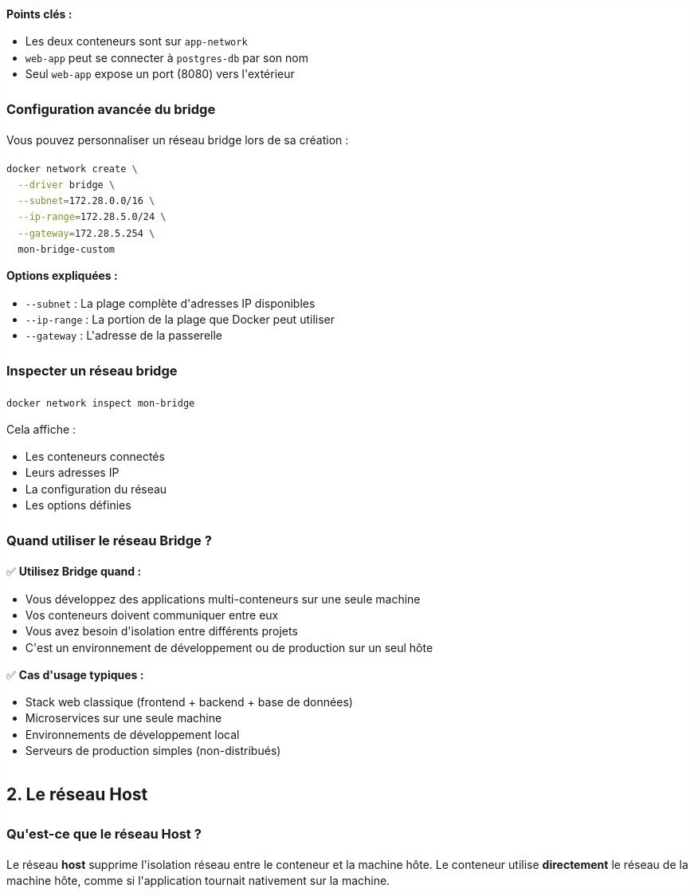**Points clés :**
- Les deux conteneurs sont sur `app-network`
- `web-app` peut se connecter à `postgres-db` par son nom
- Seul `web-app` expose un port (8080) vers l'extérieur

### Configuration avancée du bridge

Vous pouvez personnaliser un réseau bridge lors de sa création :

```bash
docker network create \
  --driver bridge \
  --subnet=172.28.0.0/16 \
  --ip-range=172.28.5.0/24 \
  --gateway=172.28.5.254 \
  mon-bridge-custom
```

**Options expliquées :**
- `--subnet` : La plage complète d'adresses IP disponibles
- `--ip-range` : La portion de la plage que Docker peut utiliser
- `--gateway` : L'adresse de la passerelle

### Inspecter un réseau bridge

```bash
docker network inspect mon-bridge
```

Cela affiche :
- Les conteneurs connectés
- Leurs adresses IP
- La configuration du réseau
- Les options définies

### Quand utiliser le réseau Bridge ?

✅ **Utilisez Bridge quand :**
- Vous développez des applications multi-conteneurs sur une seule machine
- Vos conteneurs doivent communiquer entre eux
- Vous avez besoin d'isolation entre différents projets
- C'est un environnement de développement ou de production sur un seul hôte

✅ **Cas d'usage typiques :**
- Stack web classique (frontend + backend + base de données)
- Microservices sur une seule machine
- Environnements de développement local
- Serveurs de production simples (non-distribués)

## 2. Le réseau Host

### Qu'est-ce que le réseau Host ?

Le réseau **host** supprime l'isolation réseau entre le conteneur et la machine hôte. Le conteneur utilise **directement** le réseau de la machine hôte, comme si l'application tournait nativement sur la machine.
